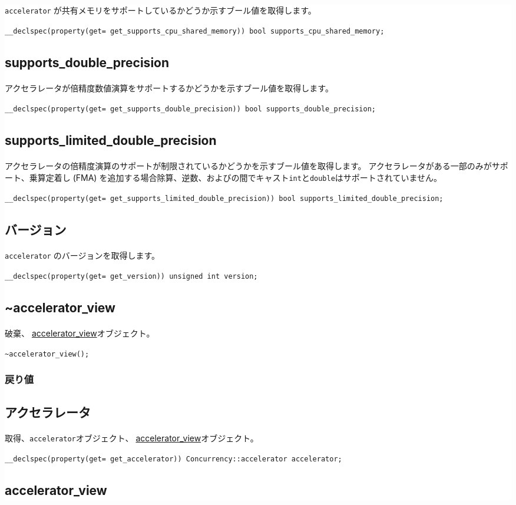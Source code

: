 
  `accelerator` が共有メモリをサポートしているかどうか示すブール値を取得します。

```
__declspec(property(get= get_supports_cpu_shared_memory)) bool supports_cpu_shared_memory;
```

##  <a name="supports_double_precision"></a> supports_double_precision

アクセラレータが倍精度数値演算をサポートするかどうかを示すブール値を取得します。

```
__declspec(property(get= get_supports_double_precision)) bool supports_double_precision;
```

##  <a name="supports_limited_double_precision"></a> supports_limited_double_precision

アクセラレータの倍精度演算のサポートが制限されているかどうかを示すブール値を取得します。 アクセラレータがある一部のみがサポート、乗算定着し (FMA) を追加する場合除算、逆数、およびの間でキャスト`int`と`double`はサポートされていません。

```
__declspec(property(get= get_supports_limited_double_precision)) bool supports_limited_double_precision;
```

##  <a name="version"></a> バージョン


  `accelerator` のバージョンを取得します。

```
__declspec(property(get= get_version)) unsigned int version;
```

##  <a name="dtor"></a> </a> ~accelerator_view

破棄、 [accelerator_view](accelerator-view-class.md)オブジェクト。

```
~accelerator_view();
```

### <a name="return-value"></a>戻り値

##  <a name="accelerator"></a> アクセラレータ

取得、`accelerator`オブジェクト、 [accelerator_view](accelerator-view-class.md)オブジェクト。

```
__declspec(property(get= get_accelerator)) Concurrency::accelerator accelerator;
```

##  <a name="ctor"></a> accelerator_view
